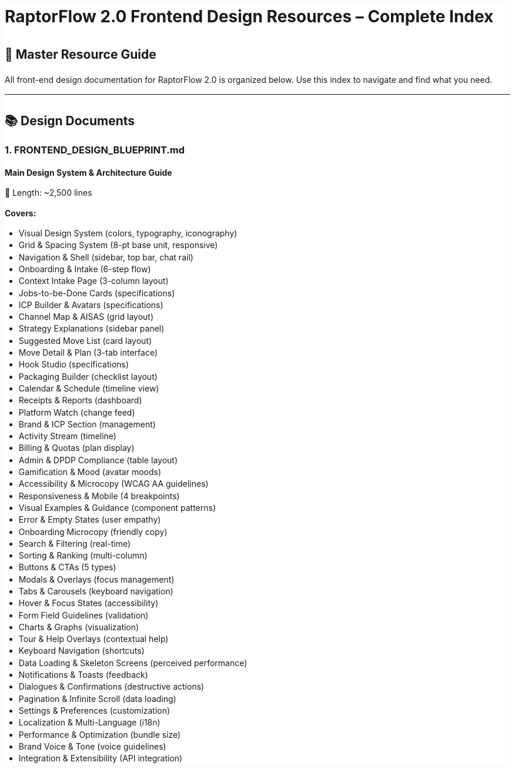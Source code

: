 # RaptorFlow 2.0 Frontend Design Resources – Complete Index

## 📑 Master Resource Guide

All front-end design documentation for RaptorFlow 2.0 is organized below. Use this index to navigate and find what you need.

---

## 📚 Design Documents

### 1. **FRONTEND_DESIGN_BLUEPRINT.md**
   **Main Design System & Architecture Guide**

   📖 Length: ~2,500 lines

   **Covers:**
   - Visual Design System (colors, typography, iconography)
   - Grid & Spacing System (8-pt base unit, responsive)
   - Navigation & Shell (sidebar, top bar, chat rail)
   - Onboarding & Intake (6-step flow)
   - Context Intake Page (3-column layout)
   - Jobs-to-be-Done Cards (specifications)
   - ICP Builder & Avatars (specifications)
   - Channel Map & AISAS (grid layout)
   - Strategy Explanations (sidebar panel)
   - Suggested Move List (card layout)
   - Move Detail & Plan (3-tab interface)
   - Hook Studio (specifications)
   - Packaging Builder (checklist layout)
   - Calendar & Schedule (timeline view)
   - Receipts & Reports (dashboard)
   - Platform Watch (change feed)
   - Brand & ICP Section (management)
   - Activity Stream (timeline)
   - Billing & Quotas (plan display)
   - Admin & DPDP Compliance (table layout)
   - Gamification & Mood (avatar moods)
   - Accessibility & Microcopy (WCAG AA guidelines)
   - Responsiveness & Mobile (4 breakpoints)
   - Visual Examples & Guidance (component patterns)
   - Error & Empty States (user empathy)
   - Onboarding Microcopy (friendly copy)
   - Search & Filtering (real-time)
   - Sorting & Ranking (multi-column)
   - Buttons & CTAs (5 types)
   - Modals & Overlays (focus management)
   - Tabs & Carousels (keyboard navigation)
   - Hover & Focus States (accessibility)
   - Form Field Guidelines (validation)
   - Charts & Graphs (visualization)
   - Tour & Help Overlays (contextual help)
   - Keyboard Navigation (shortcuts)
   - Data Loading & Skeleton Screens (perceived performance)
   - Notifications & Toasts (feedback)
   - Dialogues & Confirmations (destructive actions)
   - Pagination & Infinite Scroll (data loading)
   - Settings & Preferences (customization)
   - Localization & Multi-Language (i18n)
   - Performance & Optimization (bundle size)
   - Brand Voice & Tone (voice guidelines)
   - Integration & Extensibility (API integration)